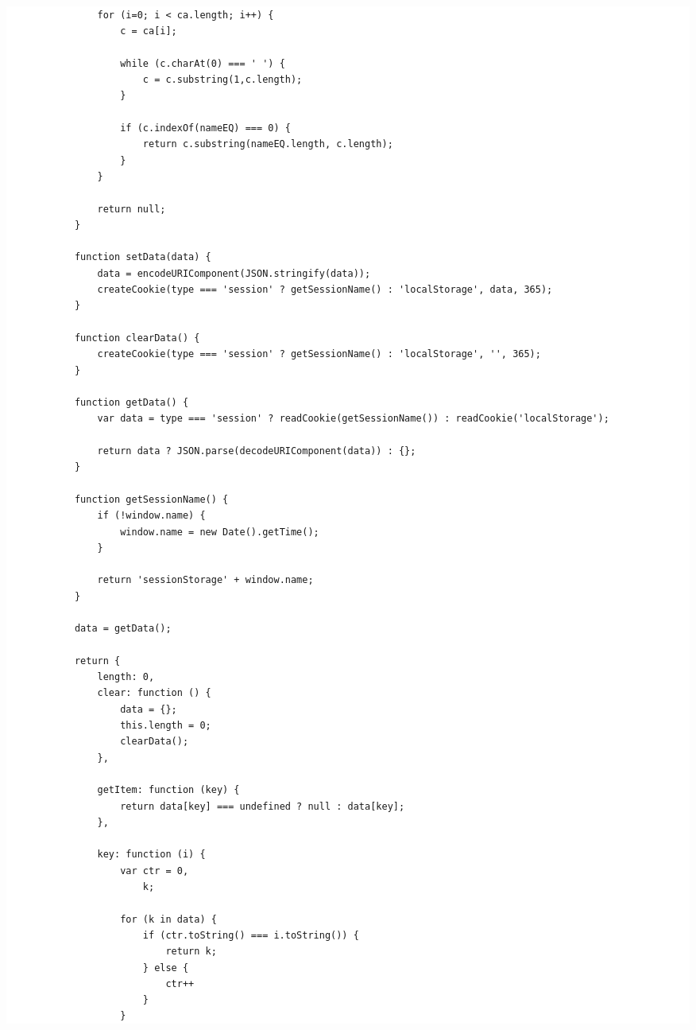                     for (i=0; i < ca.length; i++) {
                        c = ca[i];

                        while (c.charAt(0) === ' ') {
                            c = c.substring(1,c.length);
                        }

                        if (c.indexOf(nameEQ) === 0) {
                            return c.substring(nameEQ.length, c.length);
                        }
                    }

                    return null;
                }

                function setData(data) {
                    data = encodeURIComponent(JSON.stringify(data));
                    createCookie(type === 'session' ? getSessionName() : 'localStorage', data, 365);
                }

                function clearData() {
                    createCookie(type === 'session' ? getSessionName() : 'localStorage', '', 365);
                }

                function getData() {
                    var data = type === 'session' ? readCookie(getSessionName()) : readCookie('localStorage');

                    return data ? JSON.parse(decodeURIComponent(data)) : {};
                }

                function getSessionName() {
                    if (!window.name) {
                        window.name = new Date().getTime();
                    }

                    return 'sessionStorage' + window.name;
                }

                data = getData();

                return {
                    length: 0,
                    clear: function () {
                        data = {};
                        this.length = 0;
                        clearData();
                    },

                    getItem: function (key) {
                        return data[key] === undefined ? null : data[key];
                    },

                    key: function (i) {
                        var ctr = 0,
                            k;

                        for (k in data) {
                            if (ctr.toString() === i.toString()) {
                                return k;
                            } else {
                                ctr++
                            }
                        }
